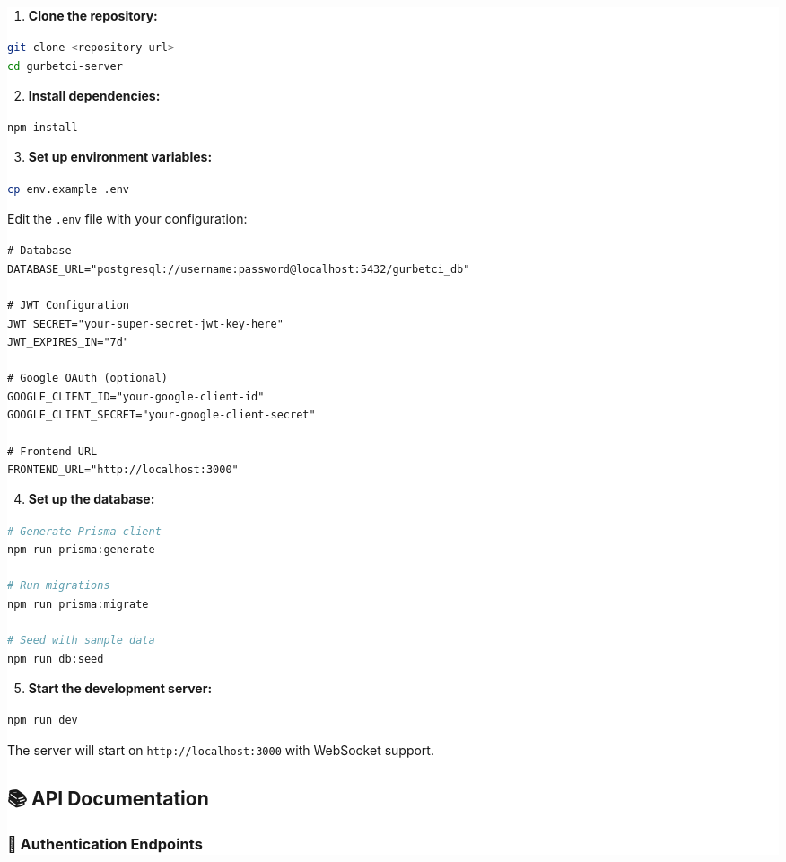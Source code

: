 1. **Clone the repository:**
```bash
git clone <repository-url>
cd gurbetci-server
```

2. **Install dependencies:**
```bash
npm install
```

3. **Set up environment variables:**
```bash
cp env.example .env
```

Edit the `.env` file with your configuration:

```env
# Database
DATABASE_URL="postgresql://username:password@localhost:5432/gurbetci_db"

# JWT Configuration
JWT_SECRET="your-super-secret-jwt-key-here"
JWT_EXPIRES_IN="7d"

# Google OAuth (optional)
GOOGLE_CLIENT_ID="your-google-client-id"
GOOGLE_CLIENT_SECRET="your-google-client-secret"

# Frontend URL
FRONTEND_URL="http://localhost:3000"
```

4. **Set up the database:**
```bash
# Generate Prisma client
npm run prisma:generate

# Run migrations
npm run prisma:migrate

# Seed with sample data
npm run db:seed
```

5. **Start the development server:**
```bash
npm run dev
```

The server will start on `http://localhost:3000` with WebSocket support.

## 📚 API Documentation

### 🔑 Authentication Endpoints
